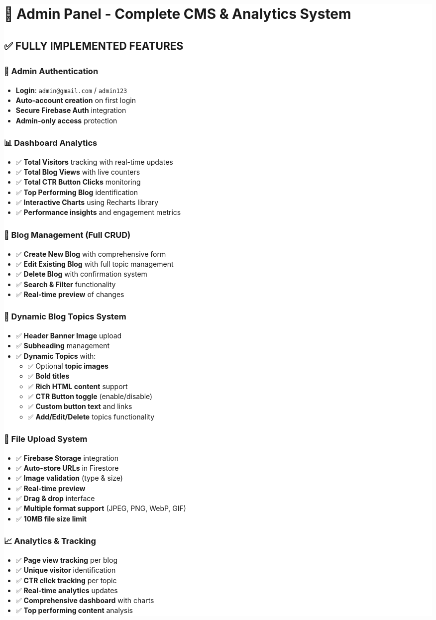 # 🎯 Admin Panel - Complete CMS & Analytics System

## ✅ FULLY IMPLEMENTED FEATURES

### 🔐 Admin Authentication
- **Login**: `admin@gmail.com` / `admin123`
- **Auto-account creation** on first login
- **Secure Firebase Auth** integration
- **Admin-only access** protection

### 📊 Dashboard Analytics
- ✅ **Total Visitors** tracking with real-time updates
- ✅ **Total Blog Views** with live counters
- ✅ **Total CTR Button Clicks** monitoring
- ✅ **Top Performing Blog** identification
- ✅ **Interactive Charts** using Recharts library
- ✅ **Performance insights** and engagement metrics

### 📝 Blog Management (Full CRUD)
- ✅ **Create New Blog** with comprehensive form
- ✅ **Edit Existing Blog** with full topic management
- ✅ **Delete Blog** with confirmation system
- ✅ **Search & Filter** functionality
- ✅ **Real-time preview** of changes

### 🎨 Dynamic Blog Topics System
- ✅ **Header Banner Image** upload
- ✅ **Subheading** management
- ✅ **Dynamic Topics** with:
  - ✅ Optional **topic images**
  - ✅ **Bold titles**
  - ✅ **Rich HTML content** support
  - ✅ **CTR Button toggle** (enable/disable)
  - ✅ **Custom button text** and links
  - ✅ **Add/Edit/Delete** topics functionality

### 📁 File Upload System
- ✅ **Firebase Storage** integration
- ✅ **Auto-store URLs** in Firestore
- ✅ **Image validation** (type & size)
- ✅ **Real-time preview**
- ✅ **Drag & drop** interface
- ✅ **Multiple format support** (JPEG, PNG, WebP, GIF)
- ✅ **10MB file size limit**

### 📈 Analytics & Tracking
- ✅ **Page view tracking** per blog
- ✅ **Unique visitor** identification
- ✅ **CTR click tracking** per topic
- ✅ **Real-time analytics** updates
- ✅ **Comprehensive dashboard** with charts
- ✅ **Top performing content** analysis
